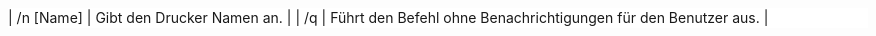 |        /n [Name]         |                                                                                                                                                                                                                                                                                                                                                                                                                                                                                                                                                                                                                                                                                                                                                                                                                                                                                                                                                                                                                                                                                                                                                                                                                                                                                                                               Gibt den Drucker Namen an.                                                                                                                                                                                                                                                                                                                                                                                                                                                                                                                                                                                                                                                                                                                                                                                                                                                                                                                                                                                                                                                                                                                                                                                                                                                                                                                               |
|           /q            |                                                                                                                                                                                                                                                                                                                                                                                                                                                                                                                                                                                                                                                                                                                                                                                                                                                                                                                                                                                                                                                                                                                                                                                                                                                                                                                   Führt den Befehl ohne Benachrichtigungen für den Benutzer aus.                                                                                                                                                                                                                                                                                                                                                                                                                                                                                                                                                                                                                                                                                                                                                                                                                                                                                                                                                                                                                                                                                                                                                                                                                                                                                                                   |